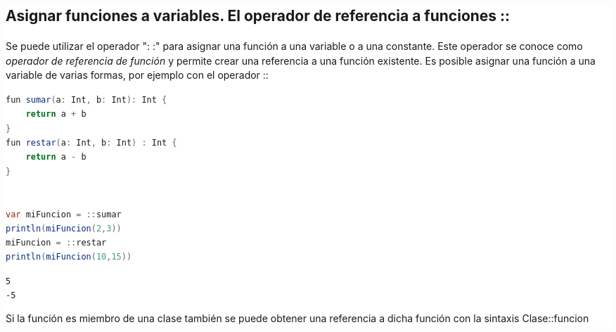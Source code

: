 </div>

<div class="cell markdown"
datalore="{&quot;hide_input_from_viewers&quot;:false,&quot;hide_output_from_viewers&quot;:false,&quot;node_id&quot;:&quot;hIg84hjWDN1pDab49AgnxI&quot;,&quot;report_properties&quot;:{&quot;rowId&quot;:&quot;z5Msq8h1QG88RlC7dms83Q&quot;},&quot;type&quot;:&quot;MD&quot;}">

## Asignar funciones a variables. El operador de referencia a funciones ::

Se puede utilizar el operador ": :" para asignar una función a una
variable o a una constante. Este operador se conoce como *operador de
referencia de función* y permite crear una referencia a una función
existente. Es posible asignar una función a una variable de varias
formas, por ejemplo con el operador ::

</div>

<div class="cell code"
datalore="{&quot;hide_input_from_viewers&quot;:false,&quot;hide_output_from_viewers&quot;:false,&quot;node_id&quot;:&quot;DTcklbrPwnXdKy2quWSQgb&quot;,&quot;report_properties&quot;:{&quot;rowId&quot;:&quot;Pnkz8HCap4hu20vQLKngZ3&quot;},&quot;type&quot;:&quot;CODE&quot;}">

``` java
fun sumar(a: Int, b: Int): Int {
    return a + b
}
fun restar(a: Int, b: Int) : Int {
    return a - b
}


var miFuncion = ::sumar
println(miFuncion(2,3))
miFuncion = ::restar
println(miFuncion(10,15))
```

<div class="output stream stdout">

    5
    -5

</div>

</div>

<div class="cell markdown"
datalore="{&quot;hide_input_from_viewers&quot;:true,&quot;hide_output_from_viewers&quot;:true,&quot;node_id&quot;:&quot;NVW8R1jDCy0c2rERtNONV6&quot;,&quot;type&quot;:&quot;MD&quot;}">

Si la función es miembro de una clase también se puede obtener una
referencia a dicha función con la sintaxis Clase::funcion

</div>

<div class="cell code" execution_count="2"
datalore="{&quot;hide_input_from_viewers&quot;:true,&quot;hide_output_from_viewers&quot;:true,&quot;node_id&quot;:&quot;H47XYkHDvnlIJNxdWAcMJV&quot;,&quot;type&quot;:&quot;CODE&quot;}">
